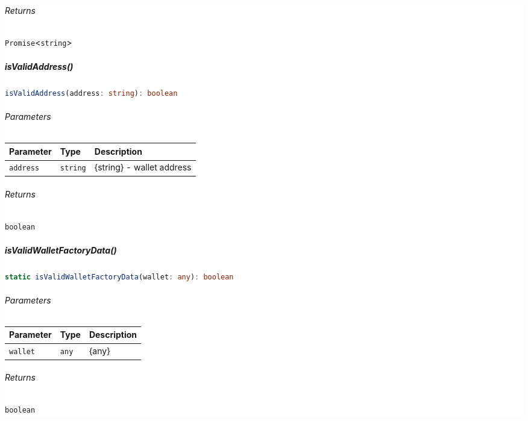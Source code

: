 ###### Returns

`Promise`\<`string`\>

##### isValidAddress()

```ts
isValidAddress(address: string): boolean
```

###### Parameters

| Parameter | Type | Description |
| :------ | :------ | :------ |
| `address` | `string` | {string}	- wallet address |

###### Returns

`boolean`

##### isValidWalletFactoryData()

```ts
static isValidWalletFactoryData(wallet: any): boolean
```

###### Parameters

| Parameter | Type | Description |
| :------ | :------ | :------ |
| `wallet` | `any` | {any} |

###### Returns

`boolean`
